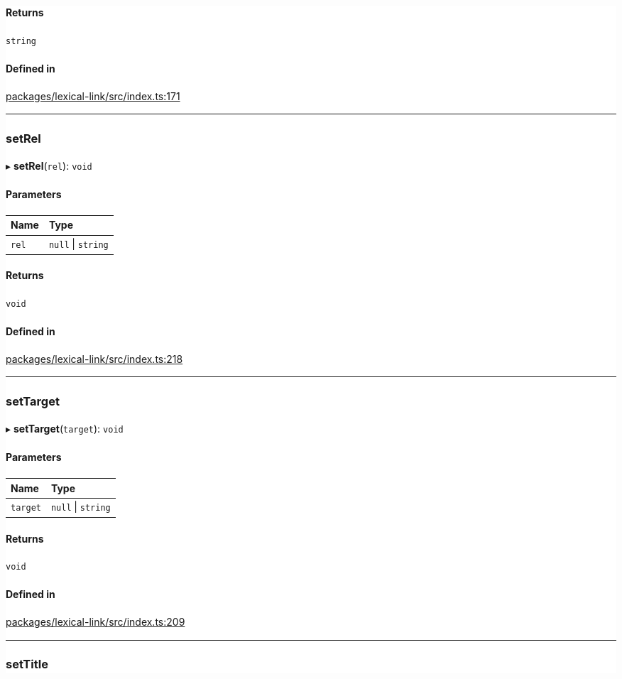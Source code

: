 #### Returns

`string`

#### Defined in

[packages/lexical-link/src/index.ts:171](https://github.com/facebook/lexical/tree/main/packages/lexical-link/src/index.ts#L171)

___

### setRel

▸ **setRel**(`rel`): `void`

#### Parameters

| Name | Type |
| :------ | :------ |
| `rel` | ``null`` \| `string` |

#### Returns

`void`

#### Defined in

[packages/lexical-link/src/index.ts:218](https://github.com/facebook/lexical/tree/main/packages/lexical-link/src/index.ts#L218)

___

### setTarget

▸ **setTarget**(`target`): `void`

#### Parameters

| Name | Type |
| :------ | :------ |
| `target` | ``null`` \| `string` |

#### Returns

`void`

#### Defined in

[packages/lexical-link/src/index.ts:209](https://github.com/facebook/lexical/tree/main/packages/lexical-link/src/index.ts#L209)

___

### setTitle
